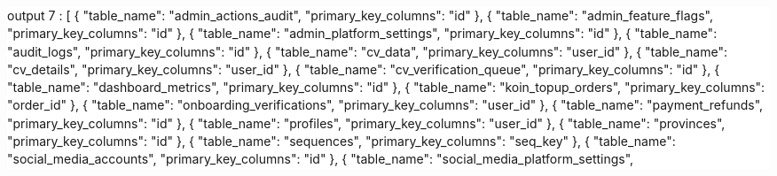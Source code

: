 output 7 :
[
{
"table_name": "admin_actions_audit",
"primary_key_columns": "id"
},
{
"table_name": "admin_feature_flags",
"primary_key_columns": "id"
},
{
"table_name": "admin_platform_settings",
"primary_key_columns": "id"
},
{
"table_name": "audit_logs",
"primary_key_columns": "id"
},
{
"table_name": "cv_data",
"primary_key_columns": "user_id"
},
{
"table_name": "cv_details",
"primary_key_columns": "user_id"
},
{
"table_name": "cv_verification_queue",
"primary_key_columns": "id"
},
{
"table_name": "dashboard_metrics",
"primary_key_columns": "id"
},
{
"table_name": "koin_topup_orders",
"primary_key_columns": "order_id"
},
{
"table_name": "onboarding_verifications",
"primary_key_columns": "user_id"
},
{
"table_name": "payment_refunds",
"primary_key_columns": "id"
},
{
"table_name": "profiles",
"primary_key_columns": "user_id"
},
{
"table_name": "provinces",
"primary_key_columns": "id"
},
{
"table_name": "sequences",
"primary_key_columns": "seq_key"
},
{
"table_name": "social_media_accounts",
"primary_key_columns": "id"
},
{
"table_name": "social_media_platform_settings",